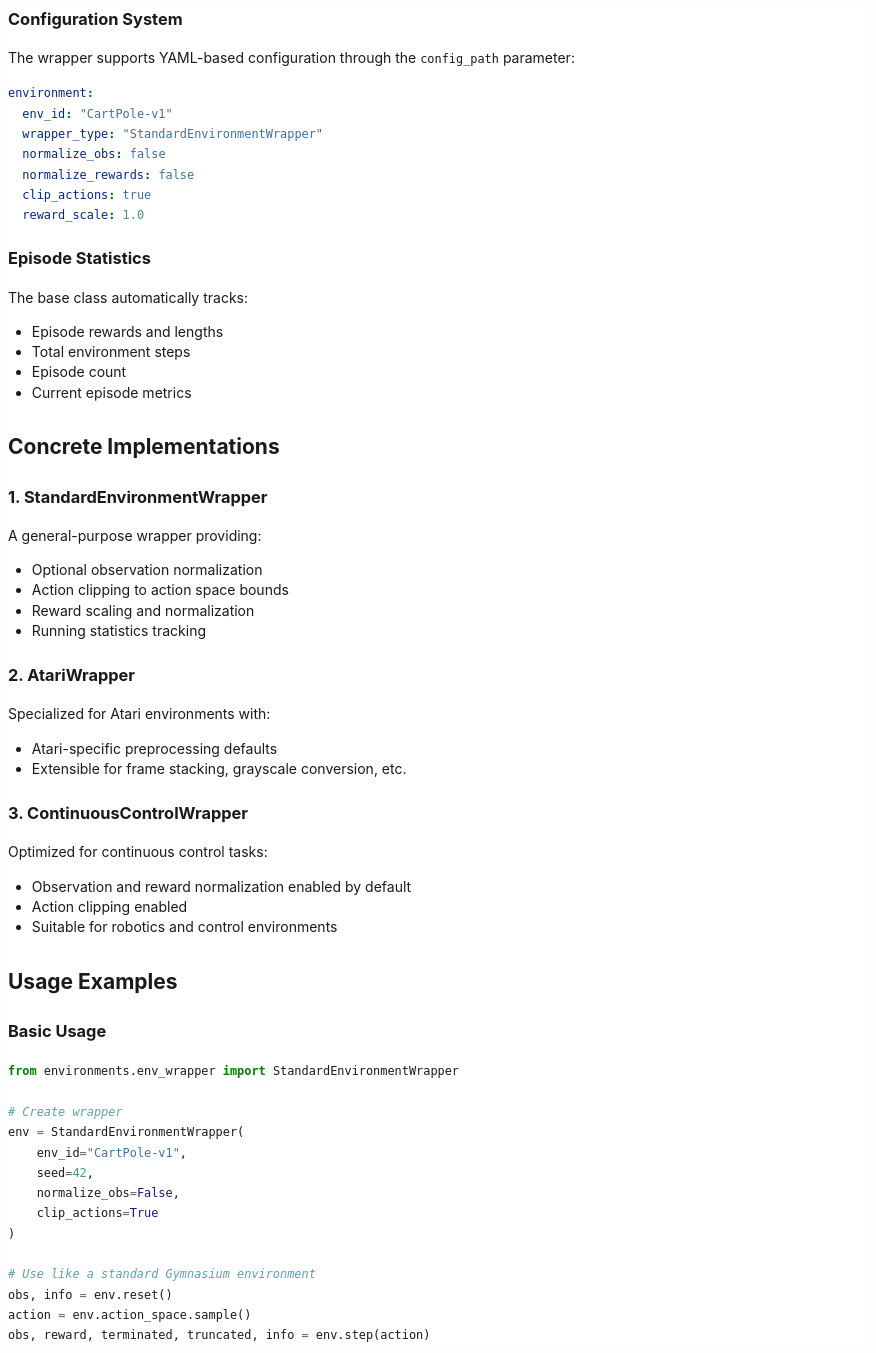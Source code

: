 ### Configuration System

The wrapper supports YAML-based configuration through the `config_path` parameter:

```yaml
environment:
  env_id: "CartPole-v1"
  wrapper_type: "StandardEnvironmentWrapper"
  normalize_obs: false
  normalize_rewards: false
  clip_actions: true
  reward_scale: 1.0
```

### Episode Statistics

The base class automatically tracks:
- Episode rewards and lengths
- Total environment steps
- Episode count
- Current episode metrics

## Concrete Implementations

### 1. StandardEnvironmentWrapper

A general-purpose wrapper providing:
- Optional observation normalization
- Action clipping to action space bounds
- Reward scaling and normalization
- Running statistics tracking

### 2. AtariWrapper

Specialized for Atari environments with:
- Atari-specific preprocessing defaults
- Extensible for frame stacking, grayscale conversion, etc.

### 3. ContinuousControlWrapper

Optimized for continuous control tasks:
- Observation and reward normalization enabled by default
- Action clipping enabled
- Suitable for robotics and control environments

## Usage Examples

### Basic Usage

```python
from environments.env_wrapper import StandardEnvironmentWrapper

# Create wrapper
env = StandardEnvironmentWrapper(
    env_id="CartPole-v1",
    seed=42,
    normalize_obs=False,
    clip_actions=True
)

# Use like a standard Gymnasium environment
obs, info = env.reset()
action = env.action_space.sample()
obs, reward, terminated, truncated, info = env.step(action)
```